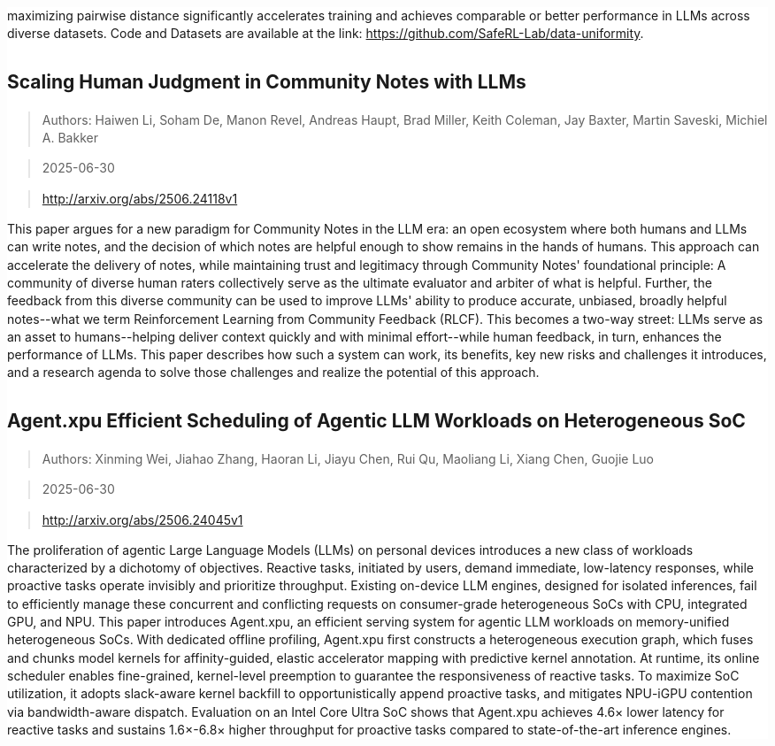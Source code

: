 maximizing pairwise distance significantly accelerates training and achieves
comparable or better performance in LLMs across diverse datasets. Code and
Datasets are available at the link:
https://github.com/SafeRL-Lab/data-uniformity.


## Scaling Human Judgment in Community Notes with LLMs

>Authors: Haiwen Li, Soham De, Manon Revel, Andreas Haupt, Brad Miller, Keith Coleman, Jay Baxter, Martin Saveski, Michiel A. Bakker

>2025-06-30

> http://arxiv.org/abs/2506.24118v1

This paper argues for a new paradigm for Community Notes in the LLM era: an
open ecosystem where both humans and LLMs can write notes, and the decision of
which notes are helpful enough to show remains in the hands of humans. This
approach can accelerate the delivery of notes, while maintaining trust and
legitimacy through Community Notes' foundational principle: A community of
diverse human raters collectively serve as the ultimate evaluator and arbiter
of what is helpful. Further, the feedback from this diverse community can be
used to improve LLMs' ability to produce accurate, unbiased, broadly helpful
notes--what we term Reinforcement Learning from Community Feedback (RLCF). This
becomes a two-way street: LLMs serve as an asset to humans--helping deliver
context quickly and with minimal effort--while human feedback, in turn,
enhances the performance of LLMs. This paper describes how such a system can
work, its benefits, key new risks and challenges it introduces, and a research
agenda to solve those challenges and realize the potential of this approach.


## Agent.xpu Efficient Scheduling of Agentic LLM Workloads on Heterogeneous SoC

>Authors: Xinming Wei, Jiahao Zhang, Haoran Li, Jiayu Chen, Rui Qu, Maoliang Li, Xiang Chen, Guojie Luo

>2025-06-30

> http://arxiv.org/abs/2506.24045v1

The proliferation of agentic Large Language Models (LLMs) on personal devices
introduces a new class of workloads characterized by a dichotomy of objectives.
Reactive tasks, initiated by users, demand immediate, low-latency responses,
while proactive tasks operate invisibly and prioritize throughput. Existing
on-device LLM engines, designed for isolated inferences, fail to efficiently
manage these concurrent and conflicting requests on consumer-grade
heterogeneous SoCs with CPU, integrated GPU, and NPU. This paper introduces
Agent.xpu, an efficient serving system for agentic LLM workloads on
memory-unified heterogeneous SoCs. With dedicated offline profiling, Agent.xpu
first constructs a heterogeneous execution graph, which fuses and chunks model
kernels for affinity-guided, elastic accelerator mapping with predictive kernel
annotation. At runtime, its online scheduler enables fine-grained, kernel-level
preemption to guarantee the responsiveness of reactive tasks. To maximize SoC
utilization, it adopts slack-aware kernel backfill to opportunistically append
proactive tasks, and mitigates NPU-iGPU contention via bandwidth-aware
dispatch. Evaluation on an Intel Core Ultra SoC shows that Agent.xpu achieves
4.6$\times$ lower latency for reactive tasks and sustains
1.6$\times$-6.8$\times$ higher throughput for proactive tasks compared to
state-of-the-art inference engines.
